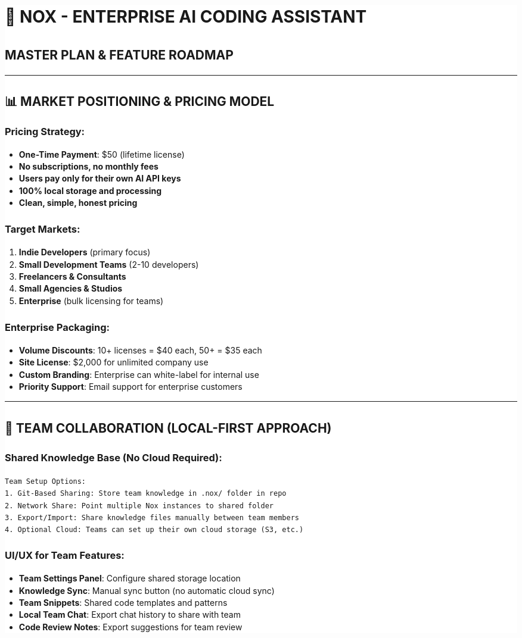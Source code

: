 # 🦊 NOX - ENTERPRISE AI CODING ASSISTANT

## **MASTER PLAN & FEATURE ROADMAP**

---

## 📊 **MARKET POSITIONING & PRICING MODEL**

### **Pricing Strategy:**

- **One-Time Payment**: $50 (lifetime license)
- **No subscriptions, no monthly fees**
- **Users pay only for their own AI API keys**
- **100% local storage and processing**
- **Clean, simple, honest pricing**

### **Target Markets:**

1. **Indie Developers** (primary focus)
2. **Small Development Teams** (2-10 developers)
3. **Freelancers & Consultants**
4. **Small Agencies & Studios**
5. **Enterprise** (bulk licensing for teams)

### **Enterprise Packaging:**

- **Volume Discounts**: 10+ licenses = $40 each, 50+ = $35 each
- **Site License**: $2,000 for unlimited company use
- **Custom Branding**: Enterprise can white-label for internal use
- **Priority Support**: Email support for enterprise customers

---

## 🤝 **TEAM COLLABORATION (LOCAL-FIRST APPROACH)**

### **Shared Knowledge Base (No Cloud Required):**

```
Team Setup Options:
1. Git-Based Sharing: Store team knowledge in .nox/ folder in repo
2. Network Share: Point multiple Nox instances to shared folder
3. Export/Import: Share knowledge files manually between team members
4. Optional Cloud: Teams can set up their own cloud storage (S3, etc.)
```

### **UI/UX for Team Features:**

- **Team Settings Panel**: Configure shared storage location
- **Knowledge Sync**: Manual sync button (no automatic cloud sync)
- **Team Snippets**: Shared code templates and patterns
- **Local Team Chat**: Export chat history to share with team
- **Code Review Notes**: Export suggestions for team review
